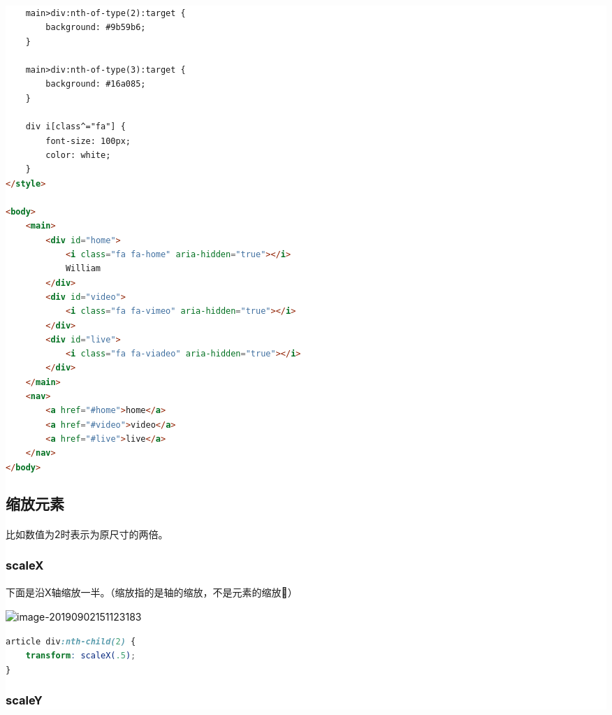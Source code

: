 ```html
    main>div:nth-of-type(2):target {
        background: #9b59b6;
    }

    main>div:nth-of-type(3):target {
        background: #16a085;
    }

    div i[class^="fa"] {
        font-size: 100px;
        color: white;
    }
</style>

<body>
    <main>
        <div id="home">
            <i class="fa fa-home" aria-hidden="true"></i>
            William
        </div>
        <div id="video">
            <i class="fa fa-vimeo" aria-hidden="true"></i>
        </div>
        <div id="live">
            <i class="fa fa-viadeo" aria-hidden="true"></i>
        </div>
    </main>
    <nav>
        <a href="#home">home</a>
        <a href="#video">video</a>
        <a href="#live">live</a>
    </nav>
</body>
```

## 缩放元素

比如数值为2时表示为原尺寸的两倍。

### scaleX

下面是沿X轴缩放一半。（缩放指的是轴的缩放，不是元素的缩放📌）

![image-20190902151123183](https://raw.githubusercontent.com/caffreygo/static/main/blog/css/transform/16.png)

```css
article div:nth-child(2) {
	transform: scaleX(.5);
}
```

### scaleY
